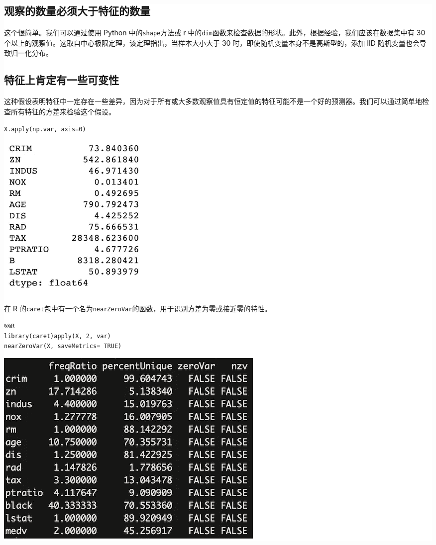 ## 观察的数量必须大于特征的数量

这个很简单。我们可以通过使用 Python 中的`shape`方法或 r 中的`dim`函数来检查数据的形状。此外，根据经验，我们应该在数据集中有 30 个以上的观察值。这取自中心极限定理，该定理指出，当样本大小大于 30 时，即使随机变量本身不是高斯型的，添加 IID 随机变量也会导致归一化分布。

## 特征上肯定有一些可变性

这种假设表明特征中一定存在一些差异，因为对于所有或大多数观察值具有恒定值的特征可能不是一个好的预测器。我们可以通过简单地检查所有特征的方差来检验这个假设。

```
X.apply(np.var, axis=0)
```

![](img/f79ed1c689b68d893198dff418036005.png)

在 R 的`caret`包中有一个名为`nearZeroVar`的函数，用于识别方差为零或接近零的特性。

```
%%R
library(caret)apply(X, 2, var)
nearZeroVar(X, saveMetrics= TRUE)
```

![](img/b31f36b527b7919a913e52e68c0a4373.png)
